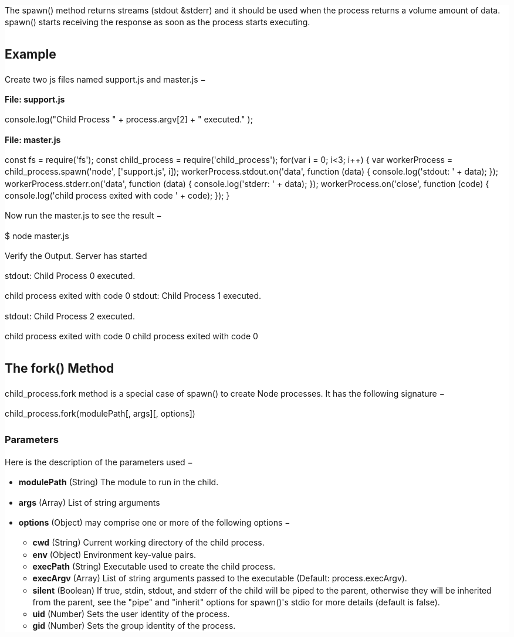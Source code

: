 The spawn() method returns streams (stdout &stderr) and it should be used when the process returns a volume amount of data. spawn() starts receiving the response as soon as the process starts executing.

## Example

Create two js files named support.js and master.js −

**File: support.js**

console.log("Child Process " + process.argv\[2\] + " executed." );

**File: master.js**

const fs \= require('fs'); const child_process \= require('child_process'); for(var i \= 0; i<3; i++) { var workerProcess \= child_process.spawn('node', \['support.js', i\]); workerProcess.stdout.on('data', function (data) { console.log('stdout: ' + data); }); workerProcess.stderr.on('data', function (data) { console.log('stderr: ' + data); }); workerProcess.on('close', function (code) { console.log('child process exited with code ' + code); }); }

Now run the master.js to see the result −

$ node master.js

Verify the Output. Server has started

stdout: Child Process 0 executed.

child process exited with code 0
stdout: Child Process 1 executed.

stdout: Child Process 2 executed.

child process exited with code 0
child process exited with code 0

## The fork() Method

child_process.fork method is a special case of spawn() to create Node processes. It has the following signature −

child_process.fork(modulePath\[, args\]\[, options\])

### Parameters

Here is the description of the parameters used −

- **modulePath** (String) The module to run in the child.
- **args** (Array) List of string arguments
- **options** (Object) may comprise one or more of the following options −

  - **cwd** (String) Current working directory of the child process.
  - **env** (Object) Environment key-value pairs.
  - **execPath** (String) Executable used to create the child process.
  - **execArgv** (Array) List of string arguments passed to the executable (Default: process.execArgv).
  - **silent** (Boolean) If true, stdin, stdout, and stderr of the child will be piped to the parent, otherwise they will be inherited from the parent, see the "pipe" and "inherit" options for spawn()'s stdio for more details (default is false).
  - **uid** (Number) Sets the user identity of the process.
  - **gid** (Number) Sets the group identity of the process.
